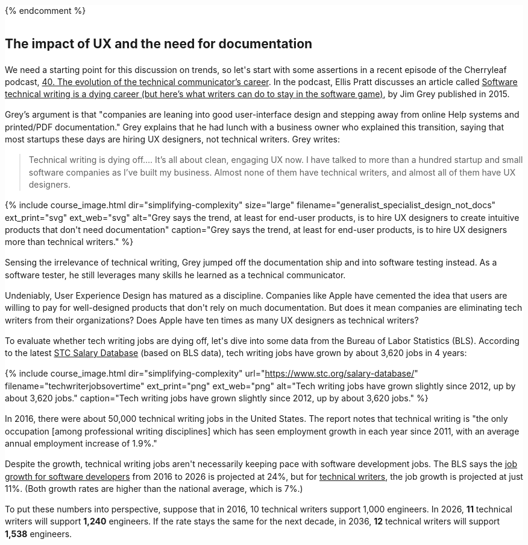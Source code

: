 {% endcomment %}

## The impact of UX and the need for documentation

We need a starting point for this discussion on trends, so let's start with some assertions in a recent episode of the Cherryleaf podcast, [40. The evolution of the technical communicator’s career](https://cherryleaf.podbean.com/e/the-evolution-of-technical-communication/). In the podcast, Ellis Pratt discusses an article called [Software technical writing is a dying career (but here’s what writers can do to stay in the software game)](https://softwaresaltmines.com/2015/06/16/software-technical-writing-dying/), by Jim Grey published in 2015.

Grey’s argument is that "companies are leaning into good user-interface design and stepping away from online Help systems and printed/PDF documentation." Grey explains that he had lunch with a business owner who explained this transition, saying that most startups these days are hiring UX designers, not technical writers. Grey writes:

> Technical writing is dying off…. It’s all about clean, engaging UX now. I have talked to more than a hundred startup and small software companies as I’ve built my business. Almost none of them have technical writers, and almost all of them have UX designers.

{% include course_image.html dir="simplifying-complexity" size="large" filename="generalist_specialist_design_not_docs" ext_print="svg" ext_web="svg" alt="Grey says the trend, at least for end-user products, is to hire UX designers to create intuitive products that don't need documentation" caption="Grey says the trend, at least for end-user products, is to hire UX designers more than technical writers." %}

Sensing the irrelevance of technical writing, Grey jumped off the documentation ship and into software testing instead. As a software tester, he still leverages many skills he learned as a technical communicator.

Undeniably, User Experience Design has matured as a discipline. Companies like Apple have cemented the idea that users are willing to pay for well-designed products that don't rely on much documentation. But does it mean companies are eliminating tech writers from their organizations? Does Apple have ten times as many UX designers as technical writers?

To evaluate whether tech writing jobs are dying off, let's dive into some data from the Bureau of Labor Statistics (BLS). According to the latest [STC Salary Database](https://www.stc.org/salary-database/) (based on BLS data), tech writing jobs have grown by about 3,620 jobs in 4 years:

{% include course_image.html dir="simplifying-complexity" url="https://www.stc.org/salary-database/" filename="techwriterjobsovertime" ext_print="png" ext_web="png" alt="Tech writing jobs have grown slightly since 2012, up by about 3,620 jobs." caption="Tech writing jobs have grown slightly since 2012, up by about 3,620 jobs." %}

In 2016, there were about 50,000 technical writing jobs in the United States. The report notes that technical writing is "the only occupation [among professional writing disciplines] which has seen employment growth in each year since 2011, with an average annual employment increase of 1.9%."

Despite the growth, technical writing jobs aren't necessarily keeping pace with software development jobs. The BLS says the [job growth for software developers](https://www.bls.gov/ooh/computer-and-information-technology/software-developers.htm) from 2016 to 2026 is projected at 24%, but for [technical writers](https://www.bls.gov/ooh/media-and-communication/technical-writers.htm), the job growth is projected at just 11%. (Both growth rates are higher than the national average, which is 7%.)

To put these numbers into perspective, suppose that in 2016, 10 technical writers support 1,000 engineers. In 2026, **11** technical writers will support **1,240** engineers. If the rate stays the same for the next decade, in 2036, **12** technical writers will support **1,538** engineers.
